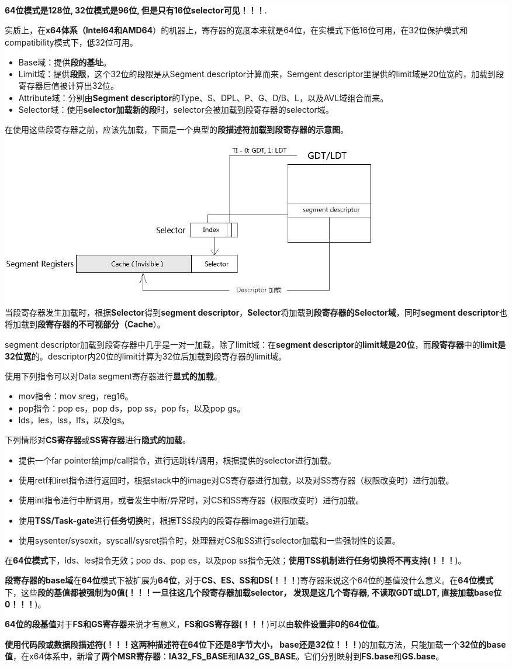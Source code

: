 **64位模式是128位, 32位模式是96位, 但是只有16位selector可见！！！**.

实质上，在**x64体系（Intel64和AMD64**）的机器上，寄存器的宽度本来就是64位，在实模式下低16位可用，在32位保护模式和compatibility模式下，低32位可用。

- Base域：提供**段的基址**。
- Limit域：提供**段限**，这个32位的段限是从Segment descriptor计算而来，Semgent descriptor里提供的limit域是20位宽的，加载到段寄存器后值被计算出32位。
- Attribute域：分别由**Segment descriptor**的Type、S、DPL、P、G、D/B、L，以及AVL域组合而来。
- Selector域：使用**selector加载新的段**时，selector会被加载到段寄存器的selector域。

在使用这些段寄存器之前，应该先加载，下面是一个典型的**段描述符加载到段寄存器的示意图**。

![config](./images/11.png)

当段寄存器发生加载时，根据**Selector**得到**segment descriptor**，**Selector**将加载到**段寄存器的Selector域**，同时**segment descriptor**也将加载到**段寄存器的不可视部分（Cache**）。

segment descriptor加载到段寄存器中几乎是一对一加载，除了limit域：在**segment descriptor**的**limit域是20位**，而**段寄存器**中的**limit是32位宽**的。descriptor内20位的limit计算为32位后加载到段寄存器的limit域。

使用下列指令可以对Data segment寄存器进行**显式的加载**。

- mov指令：mov sreg，reg16。
- pop指令：pop es，pop ds，pop ss，pop fs，以及pop gs。
- lds，les，lss，lfs，以及lgs。

下列情形对**CS寄存器**或**SS寄存器**进行**隐式的加载**。

- 提供一个far pointer给jmp/call指令，进行远跳转/调用，根据提供的selector进行加载。

- 使用retf和iret指令进行返回时，根据stack中的image对CS寄存器进行加载，以及对SS寄存器（权限改变时）进行加载。

- 使用int指令进行中断调用，或者发生中断/异常时，对CS和SS寄存器（权限改变时）进行加载。
- 使用**TSS/Task\-gate**进行**任务切换**时，根据TSS段内的段寄存器image进行加载。
- 使用sysenter/sysexit，syscall/sysret指令时，处理器对CS和SS进行selector加载和一些强制性的设置。

在**64位模式**下，lds、les指令无效；pop ds、pop es，以及pop ss指令无效；**使用TSS机制进行任务切换将不再支持(！！！**)。

**段寄存器的base域**在**64位**模式下被扩展为**64位**，对于**CS、ES、SS和DS(！！！**)寄存器来说这个64位的基值没什么意义。在**64位模式**下，这些**段的基值都被强制为0值(！！！一旦往这几个段寄存器加载selector， 发现是这几个寄存器, 不读取GDT或LDT, 直接加载base位0！！！**)。

**64位的段基值**对于**FS和GS寄存器**来说才有意义，**FS和GS寄存器(！！！**)可以由**软件设置非0的64位值**。

**使用代码段或数据段描述符(！！！这两种描述符在64位下还是8字节大小， base还是32位！！！**)的加载方法，只能加载一个**32位的base值**，在x64体系中，新增了**两个MSR寄存器**：**IA32\_FS\_BASE**和**IA32\_GS\_BASE**。它们分别映射到**FS.base**和**GS.base**。
